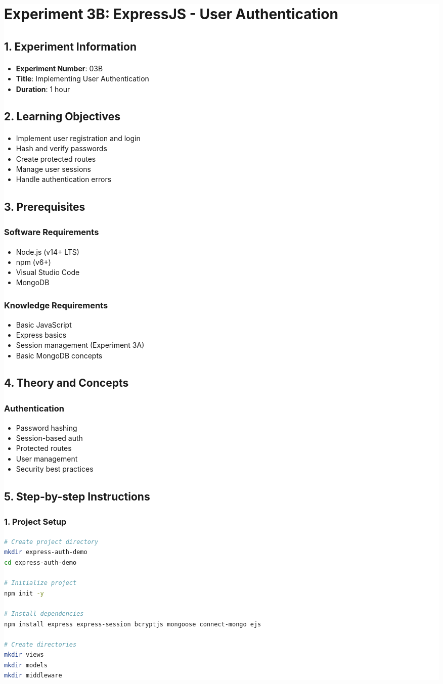# Experiment 3B: ExpressJS - User Authentication

## 1. Experiment Information
- **Experiment Number**: 03B
- **Title**: Implementing User Authentication
- **Duration**: 1 hour

## 2. Learning Objectives
- Implement user registration and login
- Hash and verify passwords
- Create protected routes
- Manage user sessions
- Handle authentication errors

## 3. Prerequisites
### Software Requirements
- Node.js (v14+ LTS)
- npm (v6+)
- Visual Studio Code
- MongoDB

### Knowledge Requirements
- Basic JavaScript
- Express basics
- Session management (Experiment 3A)
- Basic MongoDB concepts

## 4. Theory and Concepts
### Authentication
- Password hashing
- Session-based auth
- Protected routes
- User management
- Security best practices

## 5. Step-by-step Instructions

### 1. Project Setup
```bash
# Create project directory
mkdir express-auth-demo
cd express-auth-demo

# Initialize project
npm init -y

# Install dependencies
npm install express express-session bcryptjs mongoose connect-mongo ejs

# Create directories
mkdir views
mkdir models
mkdir middleware
```
